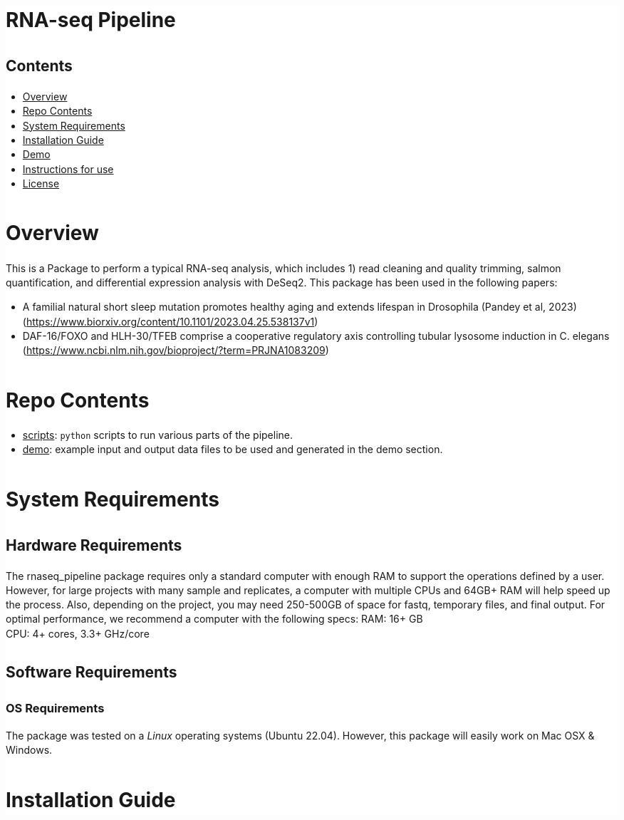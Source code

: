 # RNA-seq Pipeline

## Contents

- [Overview](#overview)
- [Repo Contents](#repo-contents)
- [System Requirements](#system-requirements)
- [Installation Guide](#installation-guide)
- [Demo](#demo)
- [Instructions for use](#instructions-for-use)
- [License](./LICENSE)

# Overview

This is a Package to perform a typical RNA-seq analysis, which includes 1) read cleaning and quality trimming, salmon quantification, and differential expression analysis with DeSeq2.  This package has been used in the following papers:
- A familial natural short sleep mutation promotes healthy aging and extends lifespan in Drosophila (Pandey et al, 2023)  (https://www.biorxiv.org/content/10.1101/2023.04.25.538137v1)
- DAF-16/FOXO and HLH-30/TFEB comprise a cooperative regulatory axis controlling tubular lysosome induction in C. elegans (https://www.ncbi.nlm.nih.gov/bioproject/?term=PRJNA1083209)

# Repo Contents

- [scripts](./scripts): `python` scripts to run various parts of the pipeline.
- [demo](./demo): example input and output data files to be used and generated in the demo section.

# System Requirements

## Hardware Requirements

The rnaseq_pipeline package requires only a standard computer with enough RAM to support the operations defined by a user. However, for large projects with many sample and replicates, a computer with multiple CPUs and 64GB+ RAM will help speed up the process.  Also, depending on the project, you may need 250-500GB of space for fastq, temporary files, and final output. For optimal performance, we recommend a computer with the following specs: RAM: 16+ GB  
CPU: 4+ cores, 3.3+ GHz/core

## Software Requirements

### OS Requirements

The package was tested on a *Linux* operating systems (Ubuntu 22.04). However, this package will easily work on Mac OSX & Windows.  


# Installation Guide
